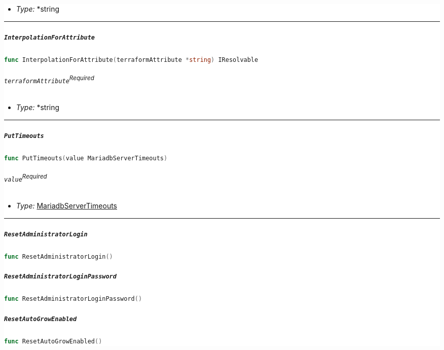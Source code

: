 - *Type:* *string

---

##### `InterpolationForAttribute` <a name="InterpolationForAttribute" id="@cdktf/provider-azurerm.mariadbServer.MariadbServer.interpolationForAttribute"></a>

```go
func InterpolationForAttribute(terraformAttribute *string) IResolvable
```

###### `terraformAttribute`<sup>Required</sup> <a name="terraformAttribute" id="@cdktf/provider-azurerm.mariadbServer.MariadbServer.interpolationForAttribute.parameter.terraformAttribute"></a>

- *Type:* *string

---

##### `PutTimeouts` <a name="PutTimeouts" id="@cdktf/provider-azurerm.mariadbServer.MariadbServer.putTimeouts"></a>

```go
func PutTimeouts(value MariadbServerTimeouts)
```

###### `value`<sup>Required</sup> <a name="value" id="@cdktf/provider-azurerm.mariadbServer.MariadbServer.putTimeouts.parameter.value"></a>

- *Type:* <a href="#@cdktf/provider-azurerm.mariadbServer.MariadbServerTimeouts">MariadbServerTimeouts</a>

---

##### `ResetAdministratorLogin` <a name="ResetAdministratorLogin" id="@cdktf/provider-azurerm.mariadbServer.MariadbServer.resetAdministratorLogin"></a>

```go
func ResetAdministratorLogin()
```

##### `ResetAdministratorLoginPassword` <a name="ResetAdministratorLoginPassword" id="@cdktf/provider-azurerm.mariadbServer.MariadbServer.resetAdministratorLoginPassword"></a>

```go
func ResetAdministratorLoginPassword()
```

##### `ResetAutoGrowEnabled` <a name="ResetAutoGrowEnabled" id="@cdktf/provider-azurerm.mariadbServer.MariadbServer.resetAutoGrowEnabled"></a>

```go
func ResetAutoGrowEnabled()
```
